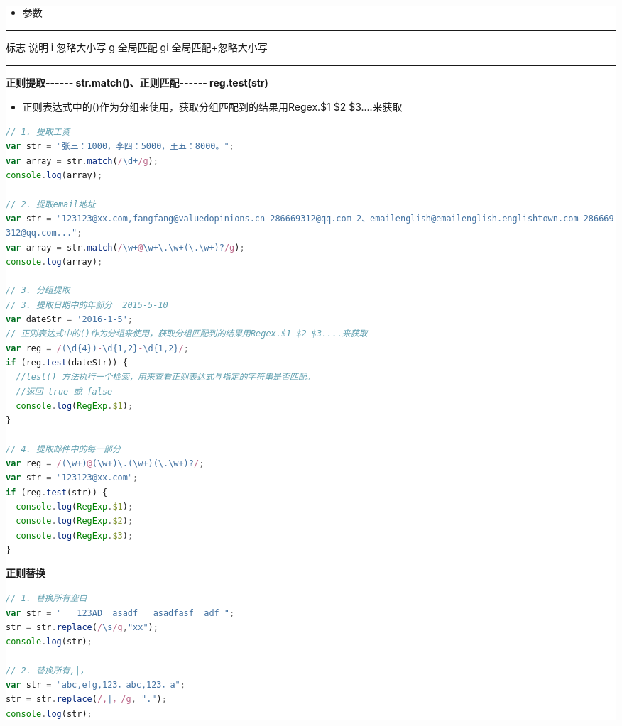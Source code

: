 - 参数

------ ---------------------
  标志   说明
  i      忽略大小写
  g      全局匹配
  gi     全局匹配+忽略大小写
------ ---------------------

**正则提取------ str.match()、正则匹配------ reg.test(str)**

- 正则表达式中的()作为分组来使用，获取分组匹配到的结果用Regex.\$1 \$2 \$3\....来获取

```js
// 1. 提取工资
var str = "张三：1000，李四：5000，王五：8000。";
var array = str.match(/\d+/g);
console.log(array);

// 2. 提取email地址
var str = "123123@xx.com,fangfang@valuedopinions.cn 286669312@qq.com 2、emailenglish@emailenglish.englishtown.com 286669312@qq.com...";
var array = str.match(/\w+@\w+\.\w+(\.\w+)?/g);
console.log(array);

// 3. 分组提取  
// 3. 提取日期中的年部分  2015-5-10
var dateStr = '2016-1-5';
// 正则表达式中的()作为分组来使用，获取分组匹配到的结果用Regex.$1 $2 $3....来获取
var reg = /(\d{4})-\d{1,2}-\d{1,2}/;
if (reg.test(dateStr)) {
  //test() 方法执行一个检索，用来查看正则表达式与指定的字符串是否匹配。
  //返回 true 或 false
  console.log(RegExp.$1);
}

// 4. 提取邮件中的每一部分
var reg = /(\w+)@(\w+)\.(\w+)(\.\w+)?/;
var str = "123123@xx.com";
if (reg.test(str)) {
  console.log(RegExp.$1);
  console.log(RegExp.$2);
  console.log(RegExp.$3);
}
```



**正则替换**

```js
// 1. 替换所有空白
var str = "   123AD  asadf   asadfasf  adf ";
str = str.replace(/\s/g,"xx");
console.log(str);

// 2. 替换所有,|，
var str = "abc,efg,123，abc,123，a";
str = str.replace(/,|，/g, ".");
console.log(str);
```
